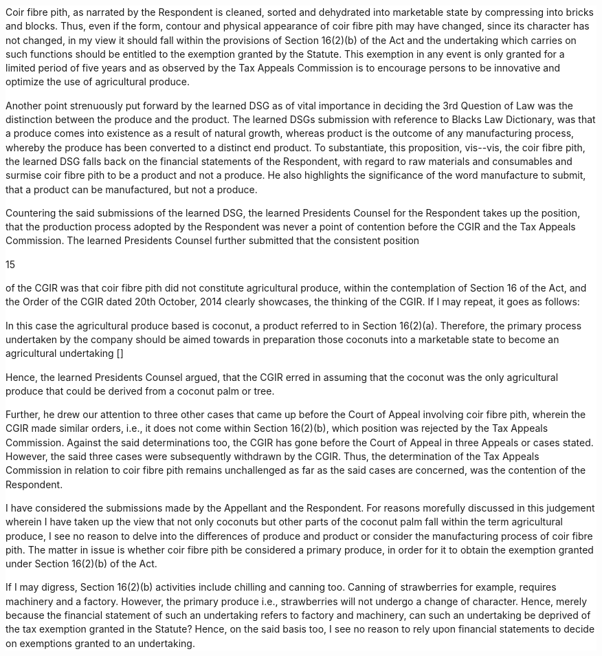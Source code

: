Coir fibre pith, as narrated by the Respondent is cleaned, sorted and dehydrated into marketable state by compressing into bricks and blocks. Thus, even if the form, contour and physical appearance of coir fibre pith may have changed, since its character has not changed, in my view it should fall within the provisions of Section 16(2)(b) of the Act and the undertaking which carries on such functions should be entitled to the exemption granted by the Statute. This exemption in any event is only granted for a limited period of five years and as observed by the Tax Appeals Commission is to encourage persons to be innovative and optimize the use of agricultural produce.

Another point strenuously put forward by the learned DSG as of vital importance in deciding the 3rd Question of Law was the distinction between the produce and the product. The learned DSGs submission with reference to Blacks Law Dictionary, was that a produce comes into existence as a result of natural growth, whereas product is the outcome of any manufacturing process, whereby the produce has been converted to a distinct end product. To substantiate, this proposition, vis--vis, the coir fibre pith, the learned DSG falls back on the financial statements of the Respondent, with regard to raw materials and consumables and surmise coir fibre pith to be a product and not a produce. He also highlights the significance of the word manufacture to submit, that a product can be manufactured, but not a produce.

Countering the said submissions of the learned DSG, the learned Presidents Counsel for the Respondent takes up the position, that the production process adopted by the Respondent was never a point of contention before the CGIR and the Tax Appeals Commission. The learned Presidents Counsel further submitted that the consistent position

15

of the CGIR was that coir fibre pith did not constitute agricultural produce, within the contemplation of Section 16 of the Act, and the Order of the CGIR dated 20th October, 2014 clearly showcases, the thinking of the CGIR. If I may repeat, it goes as follows:

In this case the agricultural produce based is coconut, a product referred to in Section 16(2)(a). Therefore, the primary process undertaken by the company should be aimed towards in preparation those coconuts into a marketable state to become an agricultural undertaking []

Hence, the learned Presidents Counsel argued, that the CGIR erred in assuming that the coconut was the only agricultural produce that could be derived from a coconut palm or tree.

Further, he drew our attention to three other cases that came up before the Court of Appeal involving coir fibre pith, wherein the CGIR made similar orders, i.e., it does not come within Section 16(2)(b), which position was rejected by the Tax Appeals Commission. Against the said determinations too, the CGIR has gone before the Court of Appeal in three Appeals or cases stated. However, the said three cases were subsequently withdrawn by the CGIR. Thus, the determination of the Tax Appeals Commission in relation to coir fibre pith remains unchallenged as far as the said cases are concerned, was the contention of the Respondent.

I have considered the submissions made by the Appellant and the Respondent. For reasons morefully discussed in this judgement wherein I have taken up the view that not only coconuts but other parts of the coconut palm fall within the term agricultural produce, I see no reason to delve into the differences of produce and product or consider the manufacturing process of coir fibre pith. The matter in issue is whether coir fibre pith be considered a primary produce, in order for it to obtain the exemption granted under Section 16(2)(b) of the Act.

If I may digress, Section 16(2)(b) activities include chilling and canning too. Canning of strawberries for example, requires machinery and a factory. However, the primary produce i.e., strawberries will not undergo a change of character. Hence, merely because the financial statement of such an undertaking refers to factory and machinery, can such an undertaking be deprived of the tax exemption granted in the Statute? Hence, on the said basis too, I see no reason to rely upon financial statements to decide on exemptions granted to an undertaking.
